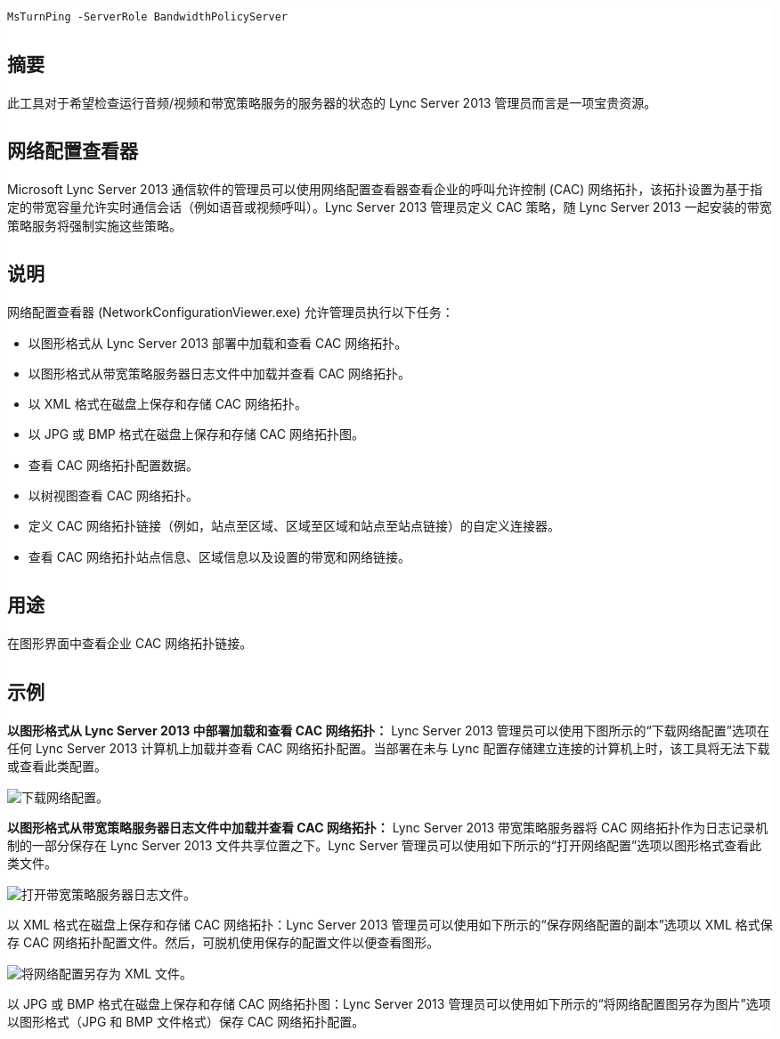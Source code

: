     MsTurnPing -ServerRole BandwidthPolicyServer

## 摘要

此工具对于希望检查运行音频/视频和带宽策略服务的服务器的状态的 Lync Server 2013 管理员而言是一项宝贵资源。

## 网络配置查看器

Microsoft Lync Server 2013 通信软件的管理员可以使用网络配置查看器查看企业的呼叫允许控制 (CAC) 网络拓扑，该拓扑设置为基于指定的带宽容量允许实时通信会话（例如语音或视频呼叫）。Lync Server 2013 管理员定义 CAC 策略，随 Lync Server 2013 一起安装的带宽策略服务将强制实施这些策略。

## 说明

网络配置查看器 (NetworkConfigurationViewer.exe) 允许管理员执行以下任务：

  - 以图形格式从 Lync Server 2013 部署中加载和查看 CAC 网络拓扑。

  - 以图形格式从带宽策略服务器日志文件中加载并查看 CAC 网络拓扑。

  - 以 XML 格式在磁盘上保存和存储 CAC 网络拓扑。

  - 以 JPG 或 BMP 格式在磁盘上保存和存储 CAC 网络拓扑图。

  - 查看 CAC 网络拓扑配置数据。

  - 以树视图查看 CAC 网络拓扑。

  - 定义 CAC 网络拓扑链接（例如，站点至区域、区域至区域和站点至站点链接）的自定义连接器。

  - 查看 CAC 网络拓扑站点信息、区域信息以及设置的带宽和网络链接。

## 用途

在图形界面中查看企业 CAC 网络拓扑链接。

## 示例

**以图形格式从 Lync Server 2013 中部署加载和查看 CAC 网络拓扑：** Lync Server 2013 管理员可以使用下图所示的“下载网络配置”选项在任何 Lync Server 2013 计算机上加载并查看 CAC 网络拓扑配置。当部署在未与 Lync 配置存储建立连接的计算机上时，该工具将无法下载或查看此类配置。

![下载网络配置。](images/JJ945604.8d126d3f-2545-4f13-a244-974f09614982(OCS.15).jpg "下载网络配置。")

**以图形格式从带宽策略服务器日志文件中加载并查看 CAC 网络拓扑：** Lync Server 2013 带宽策略服务器将 CAC 网络拓扑作为日志记录机制的一部分保存在 Lync Server 2013 文件共享位置之下。Lync Server 管理员可以使用如下所示的“打开网络配置”选项以图形格式查看此类文件。

![打开带宽策略服务器日志文件。](images/JJ945604.3e503e92-aacb-4921-a8d2-23f860fe2df6(OCS.15).jpg "打开带宽策略服务器日志文件。")

以 XML 格式在磁盘上保存和存储 CAC 网络拓扑：Lync Server 2013 管理员可以使用如下所示的“保存网络配置的副本”选项以 XML 格式保存 CAC 网络拓扑配置文件。然后，可脱机使用保存的配置文件以便查看图形。

![将网络配置另存为 XML 文件。](images/JJ945604.6eeef3b0-78b5-4ee6-8d94-1a4ddf3d8676(OCS.15).jpg "将网络配置另存为 XML 文件。")

以 JPG 或 BMP 格式在磁盘上保存和存储 CAC 网络拓扑图：Lync Server 2013 管理员可以使用如下所示的“将网络配置图另存为图片”选项以图形格式（JPG 和 BMP 文件格式）保存 CAC 网络拓扑配置。
